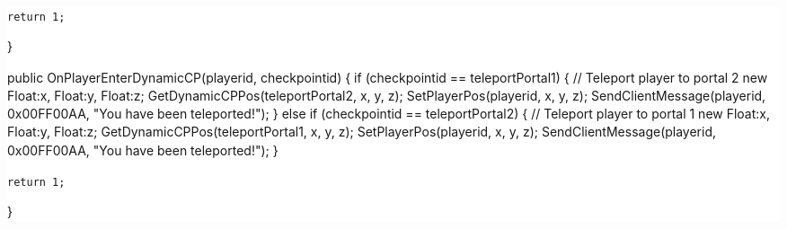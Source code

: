     return 1;
}

public OnPlayerEnterDynamicCP(playerid, checkpointid) {
    if (checkpointid == teleportPortal1) {
        // Teleport player to portal 2
        new Float:x, Float:y, Float:z;
        GetDynamicCPPos(teleportPortal2, x, y, z);
        SetPlayerPos(playerid, x, y, z);
        SendClientMessage(playerid, 0x00FF00AA, "You have been teleported!");
    } else if (checkpointid == teleportPortal2) {
        // Teleport player to portal 1
        new Float:x, Float:y, Float:z;
        GetDynamicCPPos(teleportPortal1, x, y, z);
        SetPlayerPos(playerid, x, y, z);
        SendClientMessage(playerid, 0x00FF00AA, "You have been teleported!");
    }
    
    return 1;
}




































